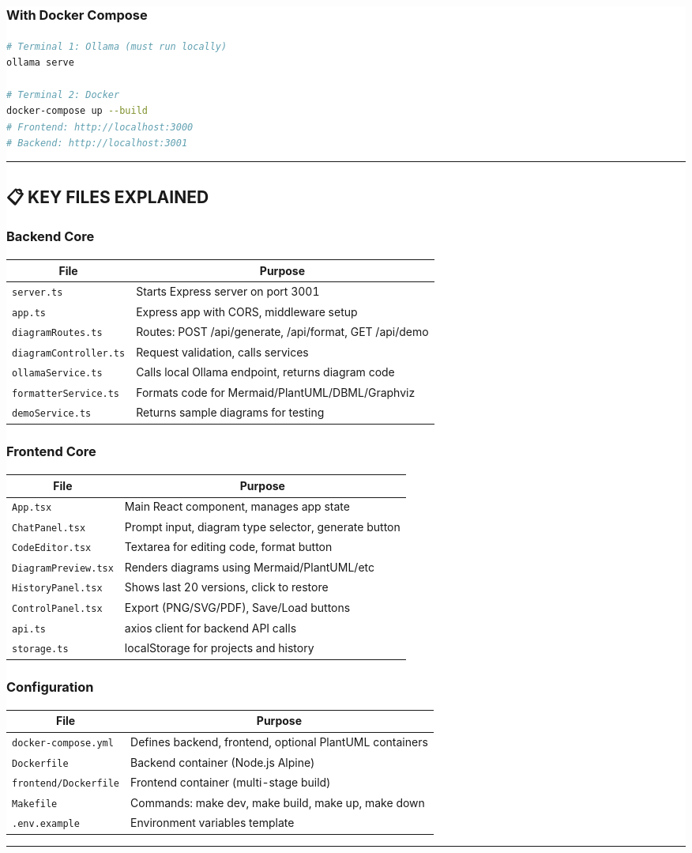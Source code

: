 ### **With Docker Compose**

```bash
# Terminal 1: Ollama (must run locally)
ollama serve

# Terminal 2: Docker
docker-compose up --build
# Frontend: http://localhost:3000
# Backend: http://localhost:3001
```

---

## 📋 KEY FILES EXPLAINED

### Backend Core
| File | Purpose |
|------|---------|
| `server.ts` | Starts Express server on port 3001 |
| `app.ts` | Express app with CORS, middleware setup |
| `diagramRoutes.ts` | Routes: POST /api/generate, /api/format, GET /api/demo |
| `diagramController.ts` | Request validation, calls services |
| `ollamaService.ts` | Calls local Ollama endpoint, returns diagram code |
| `formatterService.ts` | Formats code for Mermaid/PlantUML/DBML/Graphviz |
| `demoService.ts` | Returns sample diagrams for testing |

### Frontend Core
| File | Purpose |
|------|---------|
| `App.tsx` | Main React component, manages app state |
| `ChatPanel.tsx` | Prompt input, diagram type selector, generate button |
| `CodeEditor.tsx` | Textarea for editing code, format button |
| `DiagramPreview.tsx` | Renders diagrams using Mermaid/PlantUML/etc |
| `HistoryPanel.tsx` | Shows last 20 versions, click to restore |
| `ControlPanel.tsx` | Export (PNG/SVG/PDF), Save/Load buttons |
| `api.ts` | axios client for backend API calls |
| `storage.ts` | localStorage for projects and history |

### Configuration
| File | Purpose |
|------|---------|
| `docker-compose.yml` | Defines backend, frontend, optional PlantUML containers |
| `Dockerfile` | Backend container (Node.js Alpine) |
| `frontend/Dockerfile` | Frontend container (multi-stage build) |
| `Makefile` | Commands: make dev, make build, make up, make down |
| `.env.example` | Environment variables template |

---